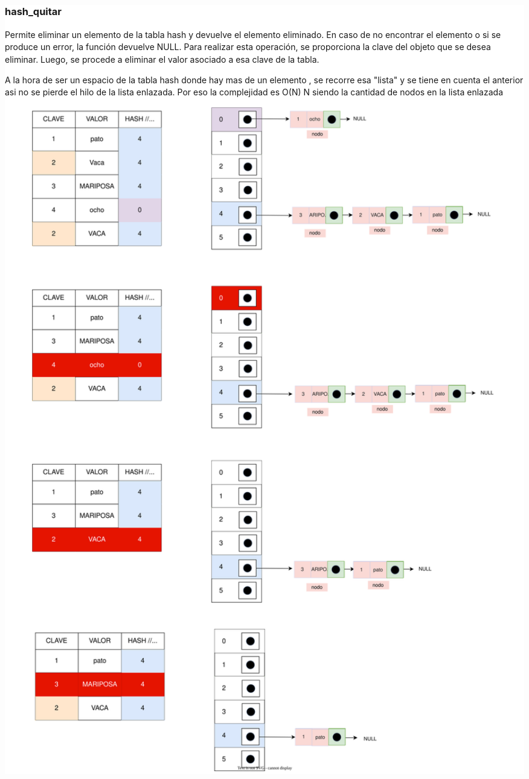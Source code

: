 
### hash_quitar
Permite eliminar un elemento de la tabla hash y devuelve el elemento eliminado. En caso de no encontrar el elemento o si se produce un error, la función devuelve NULL. Para realizar esta operación, se proporciona la clave del objeto que se desea eliminar. Luego, se procede a eliminar el valor asociado a esa clave de la tabla.

A la hora de ser un espacio de la tabla hash donde hay mas de un elemento , se recorre esa "lista" y se tiene en cuenta el anterior asi no se pierde el hilo de la lista enlazada. Por eso la complejidad es O(N) N siendo la cantidad de nodos en la lista enlazada

<div align="center">
<img width="100%" src="img/quitar.drawio.svg">